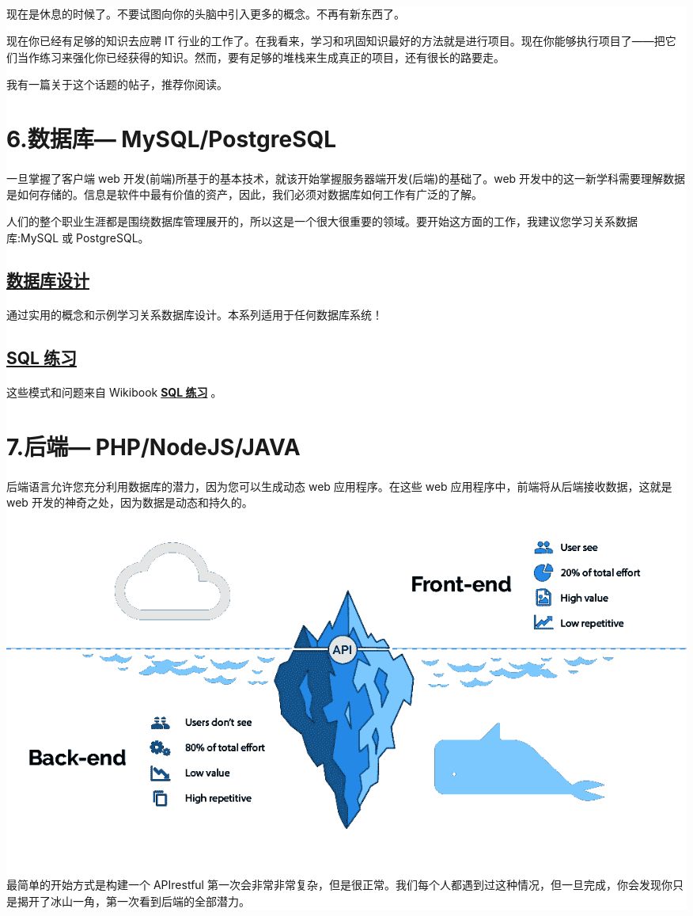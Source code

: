 现在是休息的时候了。不要试图向你的头脑中引入更多的概念。不再有新东西了。

现在你已经有足够的知识去应聘 IT 行业的工作了。在我看来，学习和巩固知识最好的方法就是进行项目。现在你能够执行项目了——把它们当作练习来强化你已经获得的知识。然而，要有足够的堆栈来生成真正的项目，还有很长的路要走。

我有一篇关于这个话题的帖子，推荐你阅读。

# 6.数据库— MySQL/PostgreSQL

一旦掌握了客户端 web 开发(前端)所基于的基本技术，就该开始掌握服务器端开发(后端)的基础了。web 开发中的这一新学科需要理解数据是如何存储的。信息是软件中最有价值的资产，因此，我们必须对数据库如何工作有广泛的了解。

人们的整个职业生涯都是围绕数据库管理展开的，所以这是一个很大很重要的领域。要开始这方面的工作，我建议您学习关系数据库:MySQL 或 PostgreSQL。

## [数据库设计](https://www.udemy.com/database-design/)

通过实用的概念和示例学习关系数据库设计。本系列适用于任何数据库系统！

## [SQL 练习](https://github.com/XD-DENG/SQL-exercise)

这些模式和问题来自 Wikibook [**SQL 练习**](https://en.wikibooks.org/wiki/SQL_Exercises) 。

# 7.后端— PHP/NodeJS/JAVA

后端语言允许您充分利用数据库的潜力，因为您可以生成动态 web 应用程序。在这些 web 应用程序中，前端将从后端接收数据，这就是 web 开发的神奇之处，因为数据是动态和持久的。

![](img/354cc2e00527b0138cba3ae6a2062d08.png)

最简单的开始方式是构建一个 APIrestful 第一次会非常非常复杂，但是很正常。我们每个人都遇到过这种情况，但一旦完成，你会发现你只是揭开了冰山一角，第一次看到后端的全部潜力。

